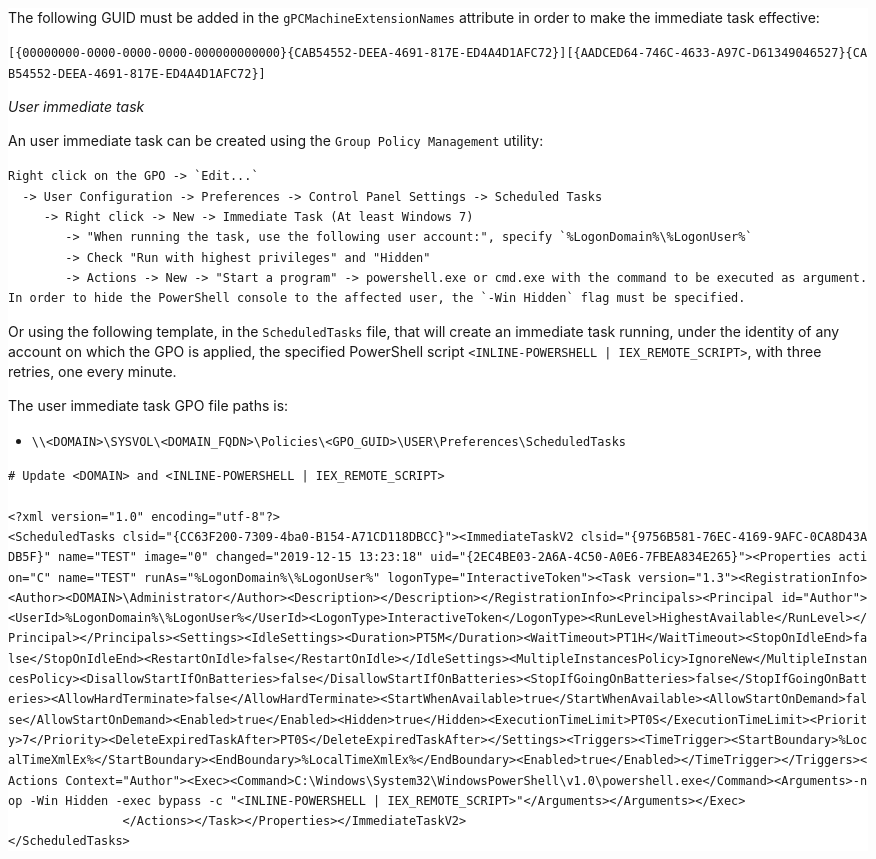 The following GUID must be added in the `gPCMachineExtensionNames` attribute in
order to make the immediate task effective:

```
[{00000000-0000-0000-0000-000000000000}{CAB54552-DEEA-4691-817E-ED4A4D1AFC72}][{AADCED64-746C-4633-A97C-D61349046527}{CAB54552-DEEA-4691-817E-ED4A4D1AFC72}]
```

*User immediate task*

An user immediate task can be created using the `Group Policy Management`
utility:

```
Right click on the GPO -> `Edit...`
  -> User Configuration -> Preferences -> Control Panel Settings -> Scheduled Tasks
     -> Right click -> New -> Immediate Task (At least Windows 7)
        -> "When running the task, use the following user account:", specify `%LogonDomain%\%LogonUser%`
        -> Check "Run with highest privileges" and "Hidden"
        -> Actions -> New -> "Start a program" -> powershell.exe or cmd.exe with the command to be executed as argument. In order to hide the PowerShell console to the affected user, the `-Win Hidden` flag must be specified.
```

Or using the following template, in the `ScheduledTasks` file, that will create
an immediate task running, under the identity of any account on which the GPO
is applied, the specified PowerShell script
`<INLINE-POWERSHELL | IEX_REMOTE_SCRIPT>`, with three retries, one every
minute.

The user immediate task GPO file paths is:
  - `\\<DOMAIN>\SYSVOL\<DOMAIN_FQDN>\Policies\<GPO_GUID>\USER\Preferences\ScheduledTasks`

```
# Update <DOMAIN> and <INLINE-POWERSHELL | IEX_REMOTE_SCRIPT>

<?xml version="1.0" encoding="utf-8"?>
<ScheduledTasks clsid="{CC63F200-7309-4ba0-B154-A71CD118DBCC}"><ImmediateTaskV2 clsid="{9756B581-76EC-4169-9AFC-0CA8D43ADB5F}" name="TEST" image="0" changed="2019-12-15 13:23:18" uid="{2EC4BE03-2A6A-4C50-A0E6-7FBEA834E265}"><Properties action="C" name="TEST" runAs="%LogonDomain%\%LogonUser%" logonType="InteractiveToken"><Task version="1.3"><RegistrationInfo><Author><DOMAIN>\Administrator</Author><Description></Description></RegistrationInfo><Principals><Principal id="Author"><UserId>%LogonDomain%\%LogonUser%</UserId><LogonType>InteractiveToken</LogonType><RunLevel>HighestAvailable</RunLevel></Principal></Principals><Settings><IdleSettings><Duration>PT5M</Duration><WaitTimeout>PT1H</WaitTimeout><StopOnIdleEnd>false</StopOnIdleEnd><RestartOnIdle>false</RestartOnIdle></IdleSettings><MultipleInstancesPolicy>IgnoreNew</MultipleInstancesPolicy><DisallowStartIfOnBatteries>false</DisallowStartIfOnBatteries><StopIfGoingOnBatteries>false</StopIfGoingOnBatteries><AllowHardTerminate>false</AllowHardTerminate><StartWhenAvailable>true</StartWhenAvailable><AllowStartOnDemand>false</AllowStartOnDemand><Enabled>true</Enabled><Hidden>true</Hidden><ExecutionTimeLimit>PT0S</ExecutionTimeLimit><Priority>7</Priority><DeleteExpiredTaskAfter>PT0S</DeleteExpiredTaskAfter></Settings><Triggers><TimeTrigger><StartBoundary>%LocalTimeXmlEx%</StartBoundary><EndBoundary>%LocalTimeXmlEx%</EndBoundary><Enabled>true</Enabled></TimeTrigger></Triggers><Actions Context="Author"><Exec><Command>C:\Windows\System32\WindowsPowerShell\v1.0\powershell.exe</Command><Arguments>-nop -Win Hidden -exec bypass -c "<INLINE-POWERSHELL | IEX_REMOTE_SCRIPT>"</Arguments></Arguments></Exec>
				</Actions></Task></Properties></ImmediateTaskV2>
</ScheduledTasks>
```
